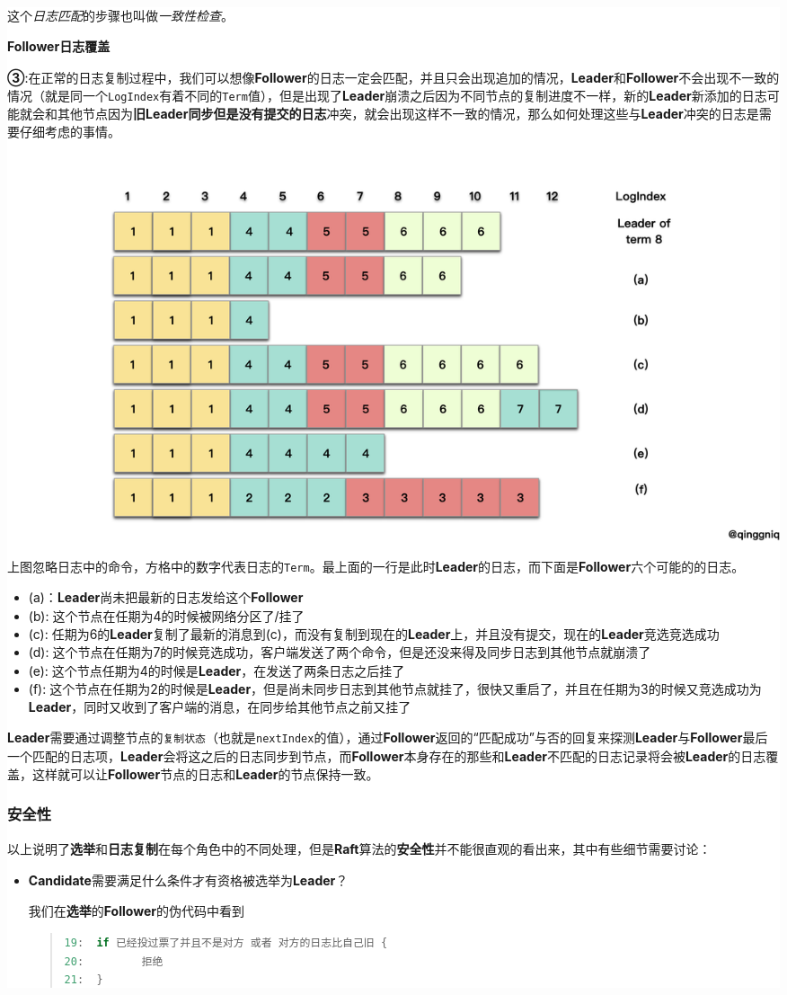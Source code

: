 这个*日志匹配*的步骤也叫做*一致性检查*。

**Follower日志覆盖**

**③**:在正常的日志复制过程中，我们可以想像**Follower**的日志一定会匹配，并且只会出现追加的情况，**Leader**和**Follower**不会出现不一致的情况（就是同一个`LogIndex`有着不同的`Term`值），但是出现了**Leader**崩溃之后因为不同节点的复制进度不一样，新的**Leader**新添加的日志可能就会和其他节点因为**旧Leader同步但是没有提交的日志**冲突，就会出现这样不一致的情况，那么如何处理这些与**Leader**冲突的日志是需要仔细考虑的事情。

![image-20200421174701088](image-20200421174701088.png)

上图忽略日志中的命令，方格中的数字代表日志的`Term`。最上面的一行是此时**Leader**的日志，而下面是**Follower**六个可能的的日志。

- (a)：**Leader**尚未把最新的日志发给这个**Follower**
- (b):  这个节点在任期为4的时候被网络分区了/挂了
- (c):  任期为6的**Leader**复制了最新的消息到(c)，而没有复制到现在的**Leader**上，并且没有提交，现在的**Leader**竞选竞选成功
- (d): 这个节点在任期为7的时候竞选成功，客户端发送了两个命令，但是还没来得及同步日志到其他节点就崩溃了
- (e): 这个节点任期为4的时候是**Leader**，在发送了两条日志之后挂了
- (f): 这个节点在任期为2的时候是**Leader**，但是尚未同步日志到其他节点就挂了，很快又重启了，并且在任期为3的时候又竞选成功为**Leader**，同时又收到了客户端的消息，在同步给其他节点之前又挂了

**Leader**需要通过调整节点的`复制状态`（也就是`nextIndex`的值），通过**Follower**返回的“匹配成功”与否的回复来探测**Leader**与**Follower**最后一个匹配的日志项，**Leader**会将这之后的日志同步到节点，而**Follower**本身存在的那些和**Leader**不匹配的日志记录将会被**Leader**的日志覆盖，这样就可以让**Follower**节点的日志和**Leader**的节点保持一致。

### 安全性

以上说明了**选举**和**日志复制**在每个角色中的不同处理，但是**Raft**算法的**安全性**并不能很直观的看出来，其中有些细节需要讨论：

- **Candidate**需要满足什么条件才有资格被选举为**Leader**？

  我们在**选举**的**Follower**的伪代码中看到

  > ```go
  > 19:  if 已经投过票了并且不是对方 或者 对方的日志比自己旧 {
  > 20:			拒绝
  > 21:  }
  > ```
